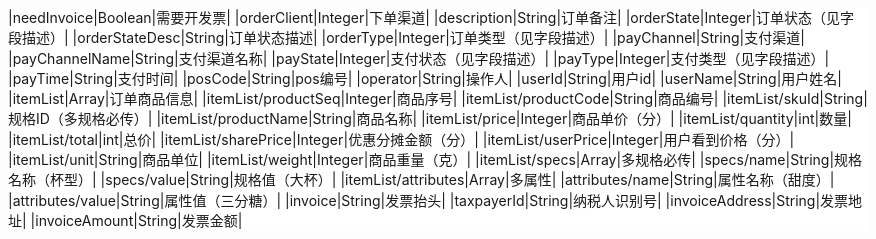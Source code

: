 |needInvoice|Boolean|需要开发票|
|orderClient|Integer|下单渠道|
|description|String|订单备注|
|orderState|Integer|订单状态（见字段描述）|
|orderStateDesc|String|订单状态描述|
|orderType|Integer|订单类型（见字段描述）|
|payChannel|String|支付渠道|
|payChannelName|String|支付渠道名称|
|payState|Integer|支付状态（见字段描述）|
|payType|Integer|支付类型（见字段描述）|
|payTime|String|支付时间|
|posCode|String|pos编号|
|operator|String|操作人|
|userId|String|用户id|
|userName|String|用户姓名|
|itemList|Array|订单商品信息|
|itemList/productSeq|Integer|商品序号|
|itemList/productCode|String|商品编号|
|itemList/skuId|String|规格ID（多规格必传）|
|itemList/productName|String|商品名称|
|itemList/price|Integer|商品单价（分）|
|itemList/quantity|int|数量|
|itemList/total|int|总价|
|itemList/sharePrice|Integer|优惠分摊金额（分）|
|itemList/userPrice|Integer|用户看到价格（分）|
|itemList/unit|String|商品单位|
|itemList/weight|Integer|商品重量（克）|
|itemList/specs|Array|多规格必传|
|specs/name|String|规格名称（杯型）|
|specs/value|String|规格值（大杯）|
|itemList/attributes|Array|多属性|
|attributes/name|String|属性名称（甜度）|
|attributes/value|String|属性值（三分糖）|
|invoice|String|发票抬头|
|taxpayerId|String|纳税人识别号|
|invoiceAddress|String|发票地址|
|invoiceAmount|String|发票金额|